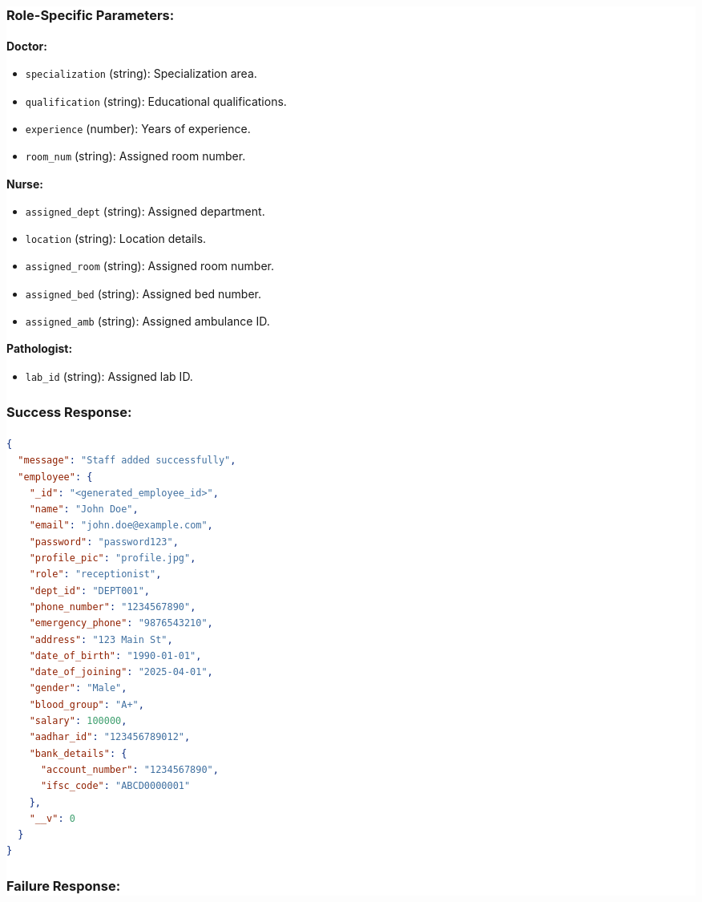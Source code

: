 ### Role-Specific Parameters:

**Doctor:**

- `specialization` (string): Specialization area.
    
- `qualification` (string): Educational qualifications.
    
- `experience` (number): Years of experience.
    
- `room_num` (string): Assigned room number.
    

**Nurse:**

- `assigned_dept` (string): Assigned department.
    
- `location` (string): Location details.
    
- `assigned_room` (string): Assigned room number.
    
- `assigned_bed` (string): Assigned bed number.
    
- `assigned_amb` (string): Assigned ambulance ID.
    

**Pathologist:**

- `lab_id` (string): Assigned lab ID.
    

### Success Response:

```json
{
  "message": "Staff added successfully",
  "employee": {
    "_id": "<generated_employee_id>",
    "name": "John Doe",
    "email": "john.doe@example.com",
    "password": "password123",
    "profile_pic": "profile.jpg",
    "role": "receptionist",
    "dept_id": "DEPT001",
    "phone_number": "1234567890",
    "emergency_phone": "9876543210",
    "address": "123 Main St",
    "date_of_birth": "1990-01-01",
    "date_of_joining": "2025-04-01",
    "gender": "Male",
    "blood_group": "A+",
    "salary": 100000,
    "aadhar_id": "123456789012",
    "bank_details": {
      "account_number": "1234567890",
      "ifsc_code": "ABCD0000001"
    },
    "__v": 0
  }
}

```
### Failure Response:
